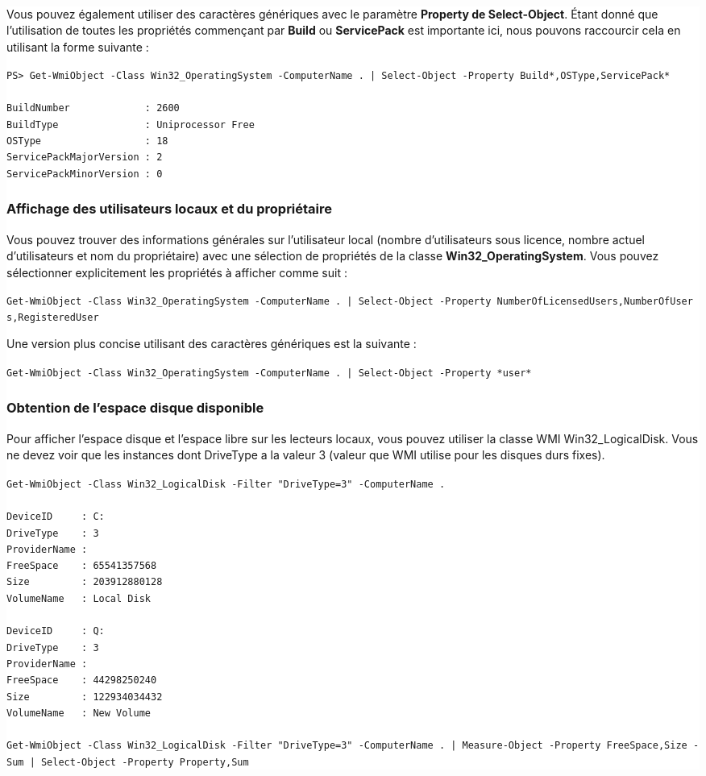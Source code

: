 Vous pouvez également utiliser des caractères génériques avec le paramètre **Property de Select-Object**. Étant donné que l’utilisation de toutes les propriétés commençant par **Build** ou **ServicePack** est importante ici, nous pouvons raccourcir cela en utilisant la forme suivante :

```
PS> Get-WmiObject -Class Win32_OperatingSystem -ComputerName . | Select-Object -Property Build*,OSType,ServicePack*

BuildNumber             : 2600
BuildType               : Uniprocessor Free
OSType                  : 18
ServicePackMajorVersion : 2
ServicePackMinorVersion : 0
```

### Affichage des utilisateurs locaux et du propriétaire
Vous pouvez trouver des informations générales sur l’utilisateur local (nombre d’utilisateurs sous licence, nombre actuel d’utilisateurs et nom du propriétaire) avec une sélection de propriétés de la classe **Win32_OperatingSystem**. Vous pouvez sélectionner explicitement les propriétés à afficher comme suit :

```
Get-WmiObject -Class Win32_OperatingSystem -ComputerName . | Select-Object -Property NumberOfLicensedUsers,NumberOfUsers,RegisteredUser
```

Une version plus concise utilisant des caractères génériques est la suivante :

```
Get-WmiObject -Class Win32_OperatingSystem -ComputerName . | Select-Object -Property *user*
```

### Obtention de l’espace disque disponible
Pour afficher l’espace disque et l’espace libre sur les lecteurs locaux, vous pouvez utiliser la classe WMI Win32_LogicalDisk. Vous ne devez voir que les instances dont DriveType a la valeur 3 (valeur que WMI utilise pour les disques durs fixes).

```
Get-WmiObject -Class Win32_LogicalDisk -Filter "DriveType=3" -ComputerName .

DeviceID     : C:
DriveType    : 3
ProviderName :
FreeSpace    : 65541357568
Size         : 203912880128
VolumeName   : Local Disk

DeviceID     : Q:
DriveType    : 3
ProviderName :
FreeSpace    : 44298250240
Size         : 122934034432
VolumeName   : New Volume

Get-WmiObject -Class Win32_LogicalDisk -Filter "DriveType=3" -ComputerName . | Measure-Object -Property FreeSpace,Size -Sum | Select-Object -Property Property,Sum
```
